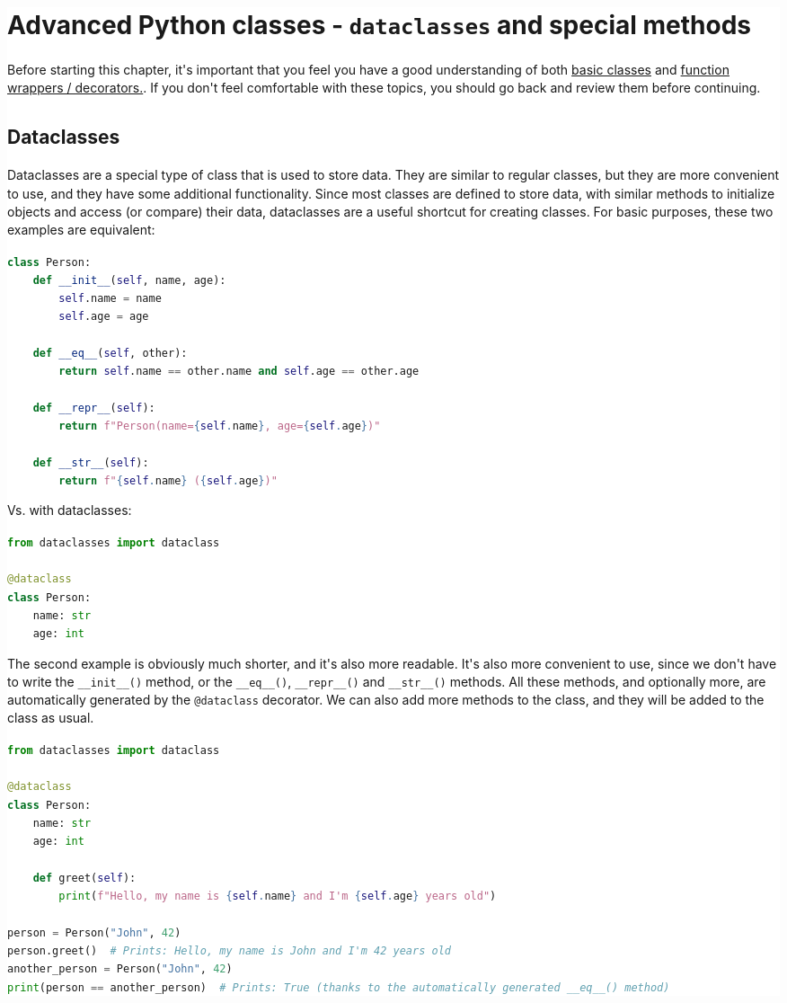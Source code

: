 # Advanced Python classes - `dataclasses` and special methods

Before starting this chapter, it's important that you feel you have a good understanding of both [basic classes](./classes-01.md) and [function wrappers / decorators.](./functions-decorators.md). If you don't feel comfortable with these topics, you should go back and review them before continuing.

## Dataclasses

Dataclasses are a special type of class that is used to store data. They are similar to regular classes, but they are more convenient to use, and they have some additional functionality. Since most classes are defined to store data, with similar methods to initialize objects and access (or compare) their data, dataclasses are a useful shortcut for creating classes. For basic purposes, these two examples are equivalent:

```python
class Person:
    def __init__(self, name, age):
        self.name = name
        self.age = age

    def __eq__(self, other):
        return self.name == other.name and self.age == other.age

    def __repr__(self):
        return f"Person(name={self.name}, age={self.age})"

    def __str__(self):
        return f"{self.name} ({self.age})"
```

Vs. with dataclasses:

```python
from dataclasses import dataclass

@dataclass
class Person:
    name: str
    age: int
```

The second example is obviously much shorter, and it's also more readable. It's also more convenient to use, since we don't have to write the `__init__()` method, or the `__eq__()`, `__repr__()` and `__str__()` methods. All these methods, and optionally more, are automatically generated by the `@dataclass` decorator. We can also add more methods to the class, and they will be added to the class as usual.

```python
from dataclasses import dataclass

@dataclass
class Person:
    name: str
    age: int

    def greet(self):
        print(f"Hello, my name is {self.name} and I'm {self.age} years old")

person = Person("John", 42)
person.greet()  # Prints: Hello, my name is John and I'm 42 years old
another_person = Person("John", 42)
print(person == another_person)  # Prints: True (thanks to the automatically generated __eq__() method)
```
